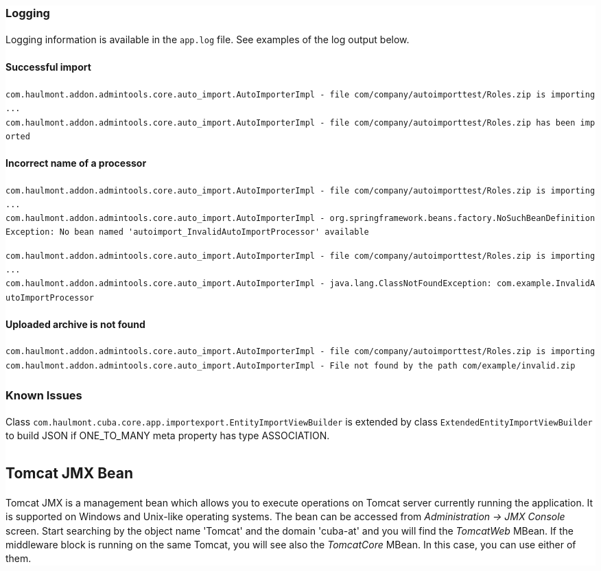 ### Logging

Logging information is available in the `app.log` file. See examples of the log output below.

#### Successful import

```
com.haulmont.addon.admintools.core.auto_import.AutoImporterImpl - file com/company/autoimporttest/Roles.zip is importing
...
com.haulmont.addon.admintools.core.auto_import.AutoImporterImpl - file com/company/autoimporttest/Roles.zip has been imported
```

#### Incorrect name of a processor

```
com.haulmont.addon.admintools.core.auto_import.AutoImporterImpl - file com/company/autoimporttest/Roles.zip is importing
...
com.haulmont.addon.admintools.core.auto_import.AutoImporterImpl - org.springframework.beans.factory.NoSuchBeanDefinitionException: No bean named 'autoimport_InvalidAutoImportProcessor' available
```

```
com.haulmont.addon.admintools.core.auto_import.AutoImporterImpl - file com/company/autoimporttest/Roles.zip is importing
...
com.haulmont.addon.admintools.core.auto_import.AutoImporterImpl - java.lang.ClassNotFoundException: com.example.InvalidAutoImportProcessor
```

#### Uploaded archive is not found

```
com.haulmont.addon.admintools.core.auto_import.AutoImporterImpl - file com/company/autoimporttest/Roles.zip is importing
com.haulmont.addon.admintools.core.auto_import.AutoImporterImpl - File not found by the path com/example/invalid.zip
```

### Known Issues

Class `com.haulmont.cuba.core.app.importexport.EntityImportViewBuilder` is extended by class `ExtendedEntityImportViewBuilder`
to build JSON if ONE_TO_MANY meta property has type ASSOCIATION.

## Tomcat JMX Bean
Tomcat JMX is a management bean which allows you to execute operations on Tomcat server currently running the application.
It is supported on Windows and Unix-like operating systems. The bean can be accessed from *Administration → JMX Console* screen. 
Start searching by the object name 'Tomcat' and the domain 'cuba-at' and you will find the *TomcatWeb* MBean. 
If the middleware block is running on the same Tomcat, you will see also the *TomcatCore* MBean. In this case, you can use either of them.
